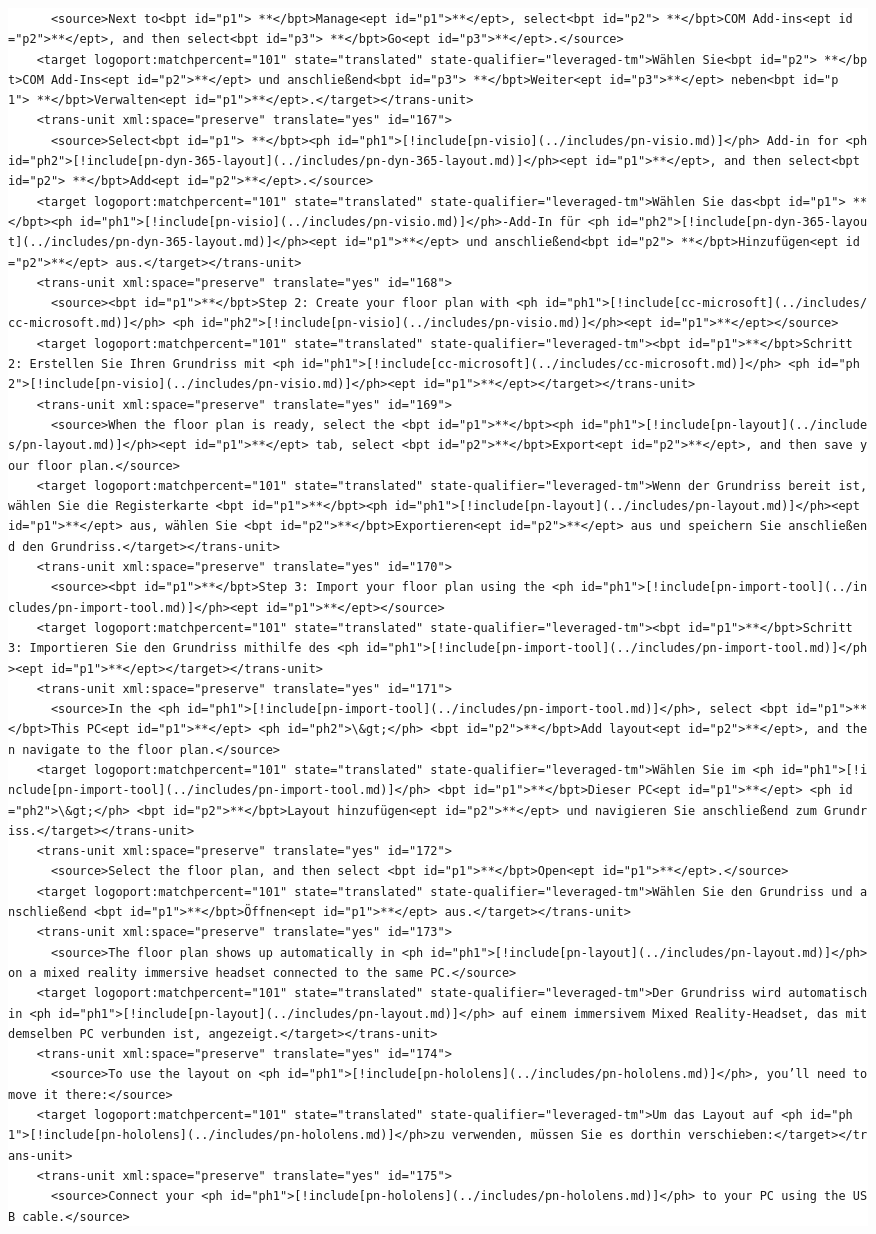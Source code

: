           <source>Next to<bpt id="p1"> **</bpt>Manage<ept id="p1">**</ept>, select<bpt id="p2"> **</bpt>COM Add-ins<ept id="p2">**</ept>, and then select<bpt id="p3"> **</bpt>Go<ept id="p3">**</ept>.</source>
        <target logoport:matchpercent="101" state="translated" state-qualifier="leveraged-tm">Wählen Sie<bpt id="p2"> **</bpt>COM Add-Ins<ept id="p2">**</ept> und anschließend<bpt id="p3"> **</bpt>Weiter<ept id="p3">**</ept> neben<bpt id="p1"> **</bpt>Verwalten<ept id="p1">**</ept>.</target></trans-unit>
        <trans-unit xml:space="preserve" translate="yes" id="167">
          <source>Select<bpt id="p1"> **</bpt><ph id="ph1">[!include[pn-visio](../includes/pn-visio.md)]</ph> Add-in for <ph id="ph2">[!include[pn-dyn-365-layout](../includes/pn-dyn-365-layout.md)]</ph><ept id="p1">**</ept>, and then select<bpt id="p2"> **</bpt>Add<ept id="p2">**</ept>.</source>
        <target logoport:matchpercent="101" state="translated" state-qualifier="leveraged-tm">Wählen Sie das<bpt id="p1"> **</bpt><ph id="ph1">[!include[pn-visio](../includes/pn-visio.md)]</ph>-Add-In für <ph id="ph2">[!include[pn-dyn-365-layout](../includes/pn-dyn-365-layout.md)]</ph><ept id="p1">**</ept> und anschließend<bpt id="p2"> **</bpt>Hinzufügen<ept id="p2">**</ept> aus.</target></trans-unit>
        <trans-unit xml:space="preserve" translate="yes" id="168">
          <source><bpt id="p1">**</bpt>Step 2: Create your floor plan with <ph id="ph1">[!include[cc-microsoft](../includes/cc-microsoft.md)]</ph> <ph id="ph2">[!include[pn-visio](../includes/pn-visio.md)]</ph><ept id="p1">**</ept></source>
        <target logoport:matchpercent="101" state="translated" state-qualifier="leveraged-tm"><bpt id="p1">**</bpt>Schritt 2: Erstellen Sie Ihren Grundriss mit <ph id="ph1">[!include[cc-microsoft](../includes/cc-microsoft.md)]</ph> <ph id="ph2">[!include[pn-visio](../includes/pn-visio.md)]</ph><ept id="p1">**</ept></target></trans-unit>
        <trans-unit xml:space="preserve" translate="yes" id="169">
          <source>When the floor plan is ready, select the <bpt id="p1">**</bpt><ph id="ph1">[!include[pn-layout](../includes/pn-layout.md)]</ph><ept id="p1">**</ept> tab, select <bpt id="p2">**</bpt>Export<ept id="p2">**</ept>, and then save your floor plan.</source>
        <target logoport:matchpercent="101" state="translated" state-qualifier="leveraged-tm">Wenn der Grundriss bereit ist, wählen Sie die Registerkarte <bpt id="p1">**</bpt><ph id="ph1">[!include[pn-layout](../includes/pn-layout.md)]</ph><ept id="p1">**</ept> aus, wählen Sie <bpt id="p2">**</bpt>Exportieren<ept id="p2">**</ept> aus und speichern Sie anschließend den Grundriss.</target></trans-unit>
        <trans-unit xml:space="preserve" translate="yes" id="170">
          <source><bpt id="p1">**</bpt>Step 3: Import your floor plan using the <ph id="ph1">[!include[pn-import-tool](../includes/pn-import-tool.md)]</ph><ept id="p1">**</ept></source>
        <target logoport:matchpercent="101" state="translated" state-qualifier="leveraged-tm"><bpt id="p1">**</bpt>Schritt 3: Importieren Sie den Grundriss mithilfe des <ph id="ph1">[!include[pn-import-tool](../includes/pn-import-tool.md)]</ph><ept id="p1">**</ept></target></trans-unit>
        <trans-unit xml:space="preserve" translate="yes" id="171">
          <source>In the <ph id="ph1">[!include[pn-import-tool](../includes/pn-import-tool.md)]</ph>, select <bpt id="p1">**</bpt>This PC<ept id="p1">**</ept> <ph id="ph2">\&gt;</ph> <bpt id="p2">**</bpt>Add layout<ept id="p2">**</ept>, and then navigate to the floor plan.</source>
        <target logoport:matchpercent="101" state="translated" state-qualifier="leveraged-tm">Wählen Sie im <ph id="ph1">[!include[pn-import-tool](../includes/pn-import-tool.md)]</ph> <bpt id="p1">**</bpt>Dieser PC<ept id="p1">**</ept> <ph id="ph2">\&gt;</ph> <bpt id="p2">**</bpt>Layout hinzufügen<ept id="p2">**</ept> und navigieren Sie anschließend zum Grundriss.</target></trans-unit>
        <trans-unit xml:space="preserve" translate="yes" id="172">
          <source>Select the floor plan, and then select <bpt id="p1">**</bpt>Open<ept id="p1">**</ept>.</source>
        <target logoport:matchpercent="101" state="translated" state-qualifier="leveraged-tm">Wählen Sie den Grundriss und anschließend <bpt id="p1">**</bpt>Öffnen<ept id="p1">**</ept> aus.</target></trans-unit>
        <trans-unit xml:space="preserve" translate="yes" id="173">
          <source>The floor plan shows up automatically in <ph id="ph1">[!include[pn-layout](../includes/pn-layout.md)]</ph> on a mixed reality immersive headset connected to the same PC.</source>
        <target logoport:matchpercent="101" state="translated" state-qualifier="leveraged-tm">Der Grundriss wird automatisch in <ph id="ph1">[!include[pn-layout](../includes/pn-layout.md)]</ph> auf einem immersivem Mixed Reality-Headset, das mit demselben PC verbunden ist, angezeigt.</target></trans-unit>
        <trans-unit xml:space="preserve" translate="yes" id="174">
          <source>To use the layout on <ph id="ph1">[!include[pn-hololens](../includes/pn-hololens.md)]</ph>, you’ll need to move it there:</source>
        <target logoport:matchpercent="101" state="translated" state-qualifier="leveraged-tm">Um das Layout auf <ph id="ph1">[!include[pn-hololens](../includes/pn-hololens.md)]</ph>zu verwenden, müssen Sie es dorthin verschieben:</target></trans-unit>
        <trans-unit xml:space="preserve" translate="yes" id="175">
          <source>Connect your <ph id="ph1">[!include[pn-hololens](../includes/pn-hololens.md)]</ph> to your PC using the USB cable.</source>